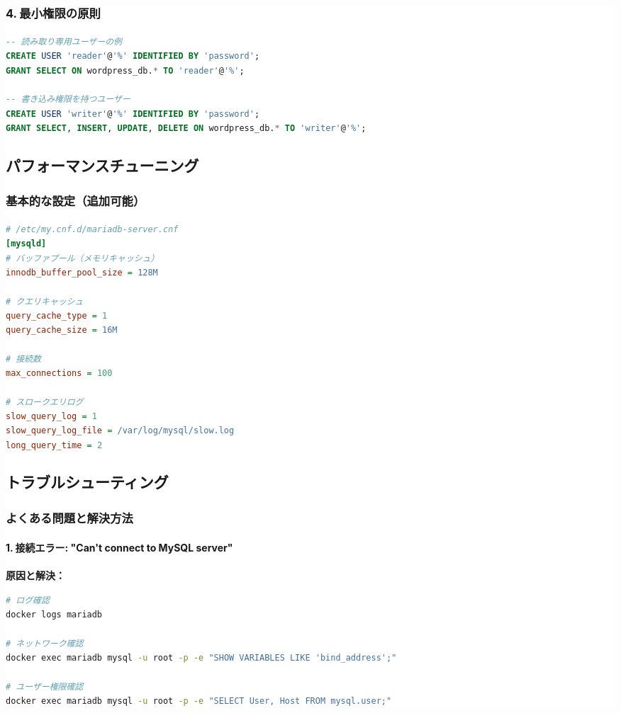 ### 4. 最小権限の原則

```sql
-- 読み取り専用ユーザーの例
CREATE USER 'reader'@'%' IDENTIFIED BY 'password';
GRANT SELECT ON wordpress_db.* TO 'reader'@'%';

-- 書き込み権限を持つユーザー
CREATE USER 'writer'@'%' IDENTIFIED BY 'password';
GRANT SELECT, INSERT, UPDATE, DELETE ON wordpress_db.* TO 'writer'@'%';
```

## パフォーマンスチューニング

### 基本的な設定（追加可能）

```ini
# /etc/my.cnf.d/mariadb-server.cnf
[mysqld]
# バッファプール（メモリキャッシュ）
innodb_buffer_pool_size = 128M

# クエリキャッシュ
query_cache_type = 1
query_cache_size = 16M

# 接続数
max_connections = 100

# スロークエリログ
slow_query_log = 1
slow_query_log_file = /var/log/mysql/slow.log
long_query_time = 2
```

## トラブルシューティング

### よくある問題と解決方法

#### 1. 接続エラー: "Can't connect to MySQL server"

**原因と解決：**
```bash
# ログ確認
docker logs mariadb

# ネットワーク確認
docker exec mariadb mysql -u root -p -e "SHOW VARIABLES LIKE 'bind_address';"

# ユーザー権限確認
docker exec mariadb mysql -u root -p -e "SELECT User, Host FROM mysql.user;"
```
